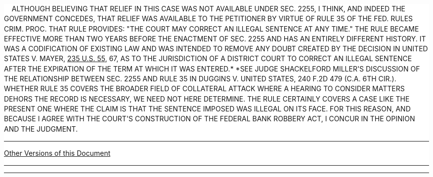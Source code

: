     ALTHOUGH BELIEVING THAT RELIEF IN THIS CASE WAS NOT AVAILABLE UNDER SEC. 2255, I THINK, AND INDEED THE GOVERNMENT CONCEDES, THAT RELIEF WAS AVAILABLE TO THE PETITIONER BY VIRTUE OF RULE 35 OF THE FED. RULES CRIM. PROC. THAT RULE PROVIDES:  "THE COURT MAY CORRECT AN ILLEGAL SENTENCE AT ANY TIME."  THE RULE BECAME EFFECTIVE MORE THAN TWO YEARS BEFORE THE ENACTMENT OF SEC. 2255 AND HAS AN ENTIRELY DIFFERENT HISTORY.  IT WAS A CODIFICATION OF EXISTING LAW AND WAS INTENDED TO REMOVE ANY DOUBT CREATED BY THE DECISION IN UNITED STATES V. MAYER, [235 U.S. 55][/us/courts/scotus/usReporter/235/55], 67, AS TO THE JURISDICTION OF A DISTRICT COURT TO CORRECT AN ILLEGAL SENTENCE AFTER THE EXPIRATION OF THE TERM AT WHICH IT WAS ENTERED.\*    \*SEE JUDGE SHACKELFORD MILLER'S DISCUSSION OF THE RELATIONSHIP BETWEEN SEC. 2255 AND RULE 35 IN DUGGINS V. UNITED STATES, 240 F.2D 479 (C.A. 6TH CIR.).    WHETHER RULE 35 COVERS THE BROADER FIELD OF COLLATERAL ATTACK WHERE A HEARING TO CONSIDER MATTERS DEHORS THE RECORD IS NECESSARY, WE NEED NOT HERE DETERMINE.  THE RULE CERTAINLY COVERS A CASE LIKE THE PRESENT ONE WHERE THE CLAIM IS THAT THE SENTENCE IMPOSED WAS ILLEGAL ON ITS FACE.  FOR THIS REASON, AND BECAUSE I AGREE WITH THE COURT'S CONSTRUCTION OF THE FEDERAL BANK ROBBERY ACT, I CONCUR IN THE OPINION AND THE JUDGMENT.

----------

[Other Versions of this Document](https://publicdocs.github.io/go/links?ns=uslm-x&ref=%2Fus%2Fcourts%2Fscotus%2FusReporter%2F358%2F415)

----------
----------

[/us/courts/scotus/usReporter/358/415]: https://publicdocs.github.io/go/links?ns=uslm-x&ref=%2Fus%2Fcourts%2Fscotus%2FusReporter%2F358%2F415
[/us/usc/t18/s2113]: https://publicdocs.github.io/go/links?ns=uslm&ref=%2Fus%2Fusc%2Ft18%2Fs2113
[/us/usc/t28/s2255]: https://publicdocs.github.io/go/links?ns=uslm&ref=%2Fus%2Fusc%2Ft28%2Fs2255
[/us/usc/t18/s2113]: https://publicdocs.github.io/go/links?ns=uslm&ref=%2Fus%2Fusc%2Ft18%2Fs2113
[/us/courts/scotus/usReporter/352/322]: https://publicdocs.github.io/go/links?ns=uslm-x&ref=%2Fus%2Fcourts%2Fscotus%2FusReporter%2F352%2F322
[/us/usc/t18/s2113]: https://publicdocs.github.io/go/links?ns=uslm&ref=%2Fus%2Fusc%2Ft18%2Fs2113
[/us/courts/scotus/usReporter/352/322]: https://publicdocs.github.io/go/links?ns=uslm-x&ref=%2Fus%2Fcourts%2Fscotus%2FusReporter%2F352%2F322
[/us/usc/t28/s2255]: https://publicdocs.github.io/go/links?ns=uslm&ref=%2Fus%2Fusc%2Ft28%2Fs2255
[/us/courts/scotus/usReporter/357/935]: https://publicdocs.github.io/go/links?ns=uslm-x&ref=%2Fus%2Fcourts%2Fscotus%2FusReporter%2F357%2F935
[/us/courts/scotus/usReporter/342/205]: https://publicdocs.github.io/go/links?ns=uslm-x&ref=%2Fus%2Fcourts%2Fscotus%2FusReporter%2F342%2F205
[/us/courts/scotus/usReporter/293/131]: https://publicdocs.github.io/go/links?ns=uslm-x&ref=%2Fus%2Fcourts%2Fscotus%2FusReporter%2F293%2F131
[/us/stat/62/967]: https://publicdocs.github.io/go/links?ns=uslm&ref=%2Fus%2Fstat%2F62%2F967
[/us/stat/63/105]: https://publicdocs.github.io/go/links?ns=uslm&ref=%2Fus%2Fstat%2F63%2F105
[/us/usc/t28/s2101]: https://publicdocs.github.io/go/links?ns=uslm&ref=%2Fus%2Fusc%2Ft28%2Fs2101
[/us/courts/scotus/usReporter/262/333]: https://publicdocs.github.io/go/links?ns=uslm-x&ref=%2Fus%2Fcourts%2Fscotus%2FusReporter%2F262%2F333
[/us/usc/t28/s2255]: https://publicdocs.github.io/go/links?ns=uslm&ref=%2Fus%2Fusc%2Ft28%2Fs2255
[/us/courts/scotus/usReporter/342/205]: https://publicdocs.github.io/go/links?ns=uslm-x&ref=%2Fus%2Fcourts%2Fscotus%2FusReporter%2F342%2F205
[/us/courts/scotus/usReporter/293/131]: https://publicdocs.github.io/go/links?ns=uslm-x&ref=%2Fus%2Fcourts%2Fscotus%2FusReporter%2F293%2F131
[/us/courts/scotus/usReporter/235/55]: https://publicdocs.github.io/go/links?ns=uslm-x&ref=%2Fus%2Fcourts%2Fscotus%2FusReporter%2F235%2F55


